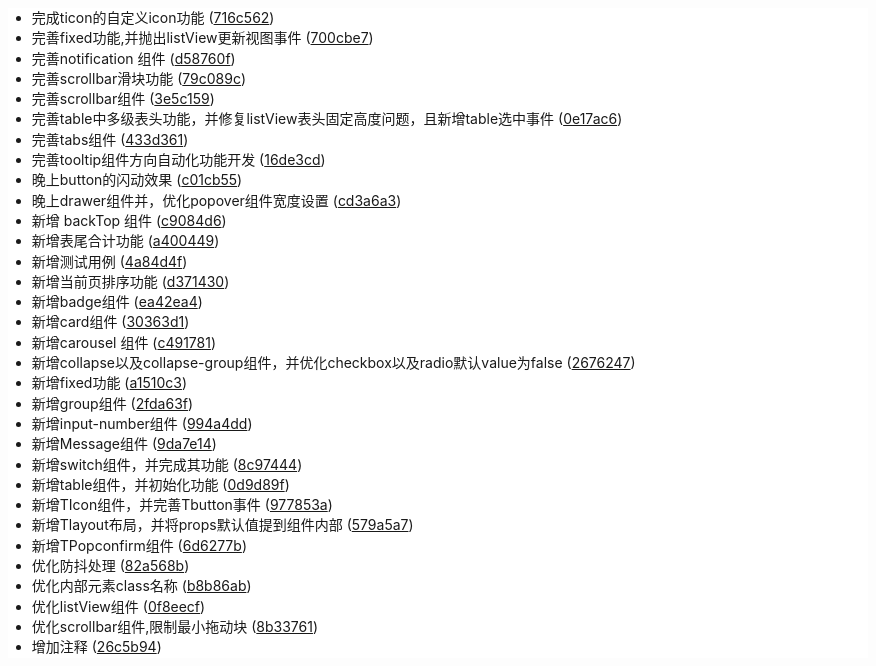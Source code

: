 * 完成ticon的自定义icon功能 ([716c562](https://github.com/tommyrunner/tui/commit/716c56291411bc68a0582a453b379489a578ac8c))
* 完善fixed功能,并抛出listView更新视图事件 ([700cbe7](https://github.com/tommyrunner/tui/commit/700cbe78bdd069ae1b0aca98bb2ffc04ac05e70a))
* 完善notification 组件 ([d58760f](https://github.com/tommyrunner/tui/commit/d58760fe5aa8d15188f2026109edc62073f26415))
* 完善scrollbar滑块功能 ([79c089c](https://github.com/tommyrunner/tui/commit/79c089ccb7b2764f38f40a7cde2731ecade1329e))
* 完善scrollbar组件 ([3e5c159](https://github.com/tommyrunner/tui/commit/3e5c15963ad8d9bcf60e2eac9b4706b99cce03b7))
* 完善table中多级表头功能，并修复listView表头固定高度问题，且新增table选中事件 ([0e17ac6](https://github.com/tommyrunner/tui/commit/0e17ac6a6e48911f51d5101a91d67976976664af))
* 完善tabs组件 ([433d361](https://github.com/tommyrunner/tui/commit/433d361674db505cbbd9731b05035e283e6cadc7))
* 完善tooltip组件方向自动化功能开发 ([16de3cd](https://github.com/tommyrunner/tui/commit/16de3cd2c66290bcaf61a12050868f8883ccbc63))
* 晚上button的闪动效果 ([c01cb55](https://github.com/tommyrunner/tui/commit/c01cb55d9f289c982e72c5c3f6da7e8f8c6adb2b))
* 晚上drawer组件并，优化popover组件宽度设置 ([cd3a6a3](https://github.com/tommyrunner/tui/commit/cd3a6a3469b5e91c24d25d28f266de30be2bd309))
* 新增 backTop 组件 ([c9084d6](https://github.com/tommyrunner/tui/commit/c9084d69b0c589e578cf15c2181b2de59ff3f73a))
* 新增表尾合计功能 ([a400449](https://github.com/tommyrunner/tui/commit/a4004494abf234463cdbea2fda21af145501e029))
* 新增测试用例 ([4a84d4f](https://github.com/tommyrunner/tui/commit/4a84d4f7450989a11e981ffd675d5e09b586175c))
* 新增当前页排序功能 ([d371430](https://github.com/tommyrunner/tui/commit/d371430420e9c11a29b7190761d1ef3b97358cef))
* 新增badge组件 ([ea42ea4](https://github.com/tommyrunner/tui/commit/ea42ea4f8fd8d53ca109cae4d66d9100f78cbd1a))
* 新增card组件 ([30363d1](https://github.com/tommyrunner/tui/commit/30363d169a0e4b3a02cb220b7f365924647a38fa))
* 新增carousel 组件 ([c491781](https://github.com/tommyrunner/tui/commit/c49178116b8ed504d95f91b3151ae50e081ab75c))
* 新增collapse以及collapse-group组件，并优化checkbox以及radio默认value为false ([2676247](https://github.com/tommyrunner/tui/commit/2676247bffbea178674260eed4601e8fc469eefa))
* 新增fixed功能 ([a1510c3](https://github.com/tommyrunner/tui/commit/a1510c3ce4f202c60216be0cb380a7e2d4f69d14))
* 新增group组件 ([2fda63f](https://github.com/tommyrunner/tui/commit/2fda63f4aa45e50ebdd52936204b9a0e8bed8088))
* 新增input-number组件 ([994a4dd](https://github.com/tommyrunner/tui/commit/994a4dd3dd0a7a159201aa5ca6f51f7ace6d768c))
* 新增Message组件 ([9da7e14](https://github.com/tommyrunner/tui/commit/9da7e14749eb3cd2abf34d963327a548e034ee1f))
* 新增switch组件，并完成其功能 ([8c97444](https://github.com/tommyrunner/tui/commit/8c97444d93dad5303b5892748cf8645f0c20ff59))
* 新增table组件，并初始化功能 ([0d9d89f](https://github.com/tommyrunner/tui/commit/0d9d89f8fd2956ee95718e3520a4514a08ce14e6))
* 新增TIcon组件，并完善Tbutton事件 ([977853a](https://github.com/tommyrunner/tui/commit/977853a7494712fa59fff350642f70d844f77233))
* 新增Tlayout布局，并将props默认值提到组件内部 ([579a5a7](https://github.com/tommyrunner/tui/commit/579a5a73170d7389b2b628e883c0e6a5536bda13))
* 新增TPopconfirm组件 ([6d6277b](https://github.com/tommyrunner/tui/commit/6d6277b18b9e8e021fbddbf2e8f4d8b37f4db26a))
* 优化防抖处理 ([82a568b](https://github.com/tommyrunner/tui/commit/82a568b5fa47eff85cd78e914f549e4bdeb41af2))
* 优化内部元素class名称 ([b8b86ab](https://github.com/tommyrunner/tui/commit/b8b86abf10ee929d4f62819c24e8b2a7e65ab398))
* 优化listView组件 ([0f8eecf](https://github.com/tommyrunner/tui/commit/0f8eecf47992dd084bffefeb29922a2fb9148e8c))
* 优化scrollbar组件,限制最小拖动块 ([8b33761](https://github.com/tommyrunner/tui/commit/8b33761b6281a82c52acd2810e33f963f6a33fcb))
* 增加注释 ([26c5b94](https://github.com/tommyrunner/tui/commit/26c5b9449a1e75bcd414ef69956c9d0d1dff95d1))